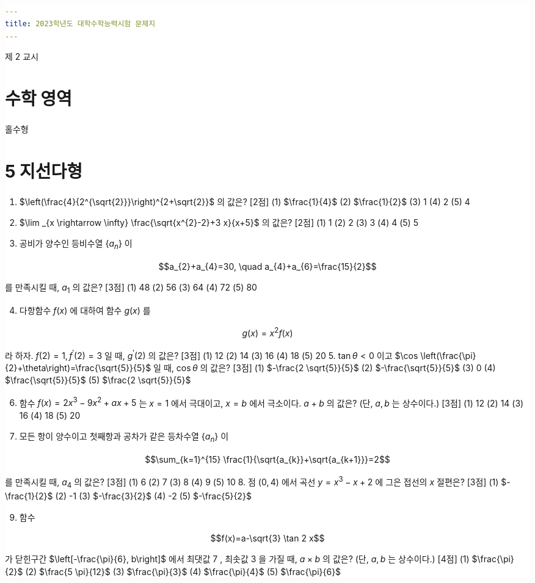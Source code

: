 ```yaml
---
title: 2023학년도 대학수학능력시험 문제지
---
```


제 2 교시

# 수학 영역

홀수형

# 5 지선다형

1.  $\left(\frac{4}{2^{\sqrt{2}}}\right)^{2+\sqrt{2}}$ 의 값은?
    \[2점\] (1) $\frac{1}{4}$ (2) $\frac{1}{2}$ (3) 1 (4) 2 (5) 4

2.  $\lim _{x \rightarrow \infty} \frac{\sqrt{x^{2}-2}+3 x}{x+5}$ 의
    값은? \[2점\] (1) 1 (2) 2 (3) 3 (4) 4 (5) 5

3.  공비가 양수인 등비수열 $\left\{a_{n}\right\}$ 이

$$a_{2}+a_{4}=30, \quad a_{4}+a_{6}=\frac{15}{2}$$

를 만족시킬 때, $a_{1}$ 의 값은? \[3점\] (1) 48 (2) 56 (3) 64 (4) 72 (5)
80

4.  다항함수 $f(x)$ 에 대하여 함수 $g(x)$ 를

$$g(x)=x^{2} f(x)$$

라 하자. $f(2)=1, f^{\prime}(2)=3$ 일 때, $g^{\prime}(2)$ 의 값은?
\[3점\] (1) 12 (2) 14 (3) 16 (4) 18 (5) 20 5. $\tan \theta<0$ 이고
$\cos \left(\frac{\pi}{2}+\theta\right)=\frac{\sqrt{5}}{5}$ 일 때,
$\cos \theta$ 의 값은? \[3점\] (1) $-\frac{2 \sqrt{5}}{5}$ (2)
$-\frac{\sqrt{5}}{5}$ (3) 0 (4) $\frac{\sqrt{5}}{5}$ (5)
$\frac{2 \sqrt{5}}{5}$

6.  함수 $f(x)=2 x^{3}-9 x^{2}+a x+5$ 는 $x=1$ 에서 극대이고, $x=b$ 에서
    극소이다. $a+b$ 의 값은? (단, $a, b$ 는 상수이다.) \[3점\] (1)
    12 (2) 14 (3) 16 (4) 18 (5) 20

7.  모든 항이 양수이고 첫째항과 공차가 같은 등차수열
    $\left\{a_{n}\right\}$ 이

$$\sum_{k=1}^{15} \frac{1}{\sqrt{a_{k}}+\sqrt{a_{k+1}}}=2$$

를 만족시킬 때, $a_{4}$ 의 값은? \[3점\] (1) 6 (2) 7 (3) 8 (4) 9 (5) 10
8. 점 $(0,4)$ 에서 곡선 $y=x^{3}-x+2$ 에 그은 접선의 $x$ 절편은? \[3점\]
(1) $-\frac{1}{2}$ (2) -1 (3) $-\frac{3}{2}$ (4) -2 (5) $-\frac{5}{2}$

9.  함수

$$f(x)=a-\sqrt{3} \tan 2 x$$

가 닫힌구간 $\left[-\frac{\pi}{6}, b\right]$ 에서 최댓값 7 , 최솟값 3 을
가질 때, $a \times b$ 의 값은? (단, $a, b$ 는 상수이다.) \[4점\] (1)
$\frac{\pi}{2}$ (2) $\frac{5 \pi}{12}$ (3) $\frac{\pi}{3}$ (4)
$\frac{\pi}{4}$ (5) $\frac{\pi}{6}$
